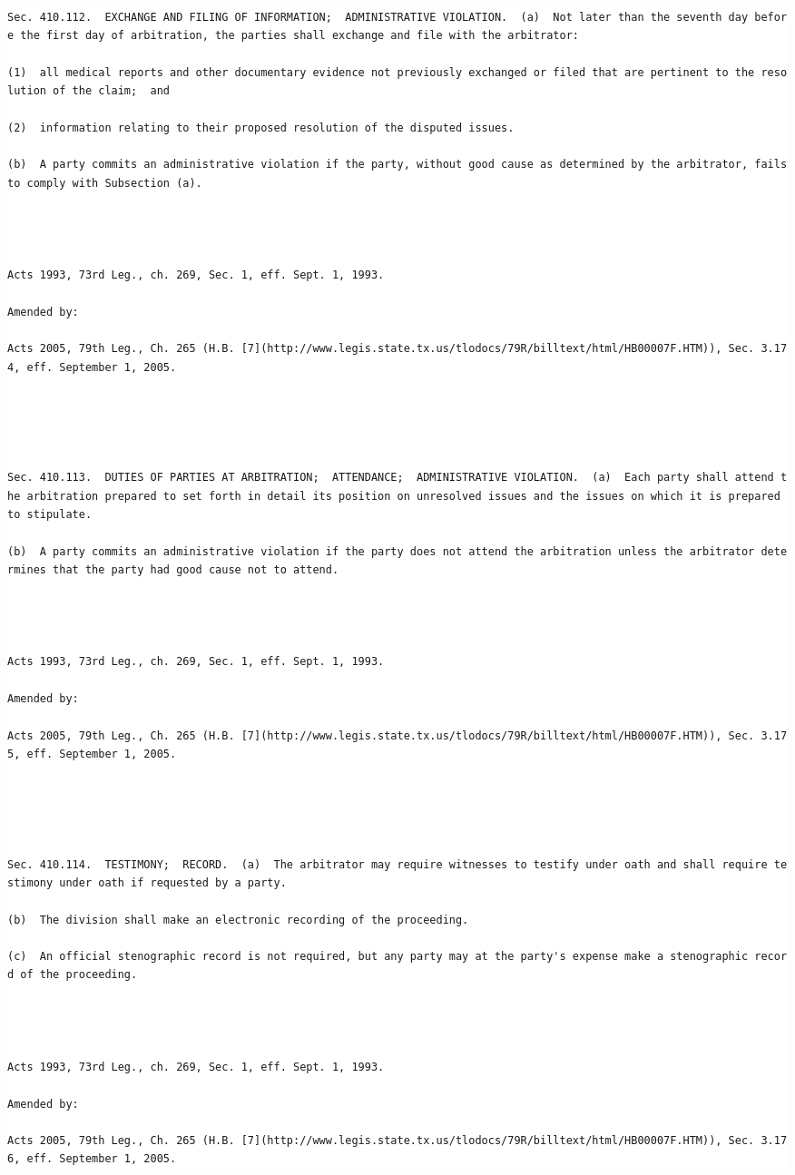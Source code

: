     
    
    
    
    Sec. 410.112.  EXCHANGE AND FILING OF INFORMATION;  ADMINISTRATIVE VIOLATION.  (a)  Not later than the seventh day before the first day of arbitration, the parties shall exchange and file with the arbitrator:
    
    (1)  all medical reports and other documentary evidence not previously exchanged or filed that are pertinent to the resolution of the claim;  and
    
    (2)  information relating to their proposed resolution of the disputed issues.
    
    (b)  A party commits an administrative violation if the party, without good cause as determined by the arbitrator, fails to comply with Subsection (a). 
    
    
    
    
    Acts 1993, 73rd Leg., ch. 269, Sec. 1, eff. Sept. 1, 1993.
    
    Amended by: 
    
    Acts 2005, 79th Leg., Ch. 265 (H.B. [7](http://www.legis.state.tx.us/tlodocs/79R/billtext/html/HB00007F.HTM)), Sec. 3.174, eff. September 1, 2005.
    
    
    
    
    
    Sec. 410.113.  DUTIES OF PARTIES AT ARBITRATION;  ATTENDANCE;  ADMINISTRATIVE VIOLATION.  (a)  Each party shall attend the arbitration prepared to set forth in detail its position on unresolved issues and the issues on which it is prepared to stipulate.
    
    (b)  A party commits an administrative violation if the party does not attend the arbitration unless the arbitrator determines that the party had good cause not to attend. 
    
    
    
    
    Acts 1993, 73rd Leg., ch. 269, Sec. 1, eff. Sept. 1, 1993.
    
    Amended by: 
    
    Acts 2005, 79th Leg., Ch. 265 (H.B. [7](http://www.legis.state.tx.us/tlodocs/79R/billtext/html/HB00007F.HTM)), Sec. 3.175, eff. September 1, 2005.
    
    
    
    
    
    Sec. 410.114.  TESTIMONY;  RECORD.  (a)  The arbitrator may require witnesses to testify under oath and shall require testimony under oath if requested by a party.
    
    (b)  The division shall make an electronic recording of the proceeding.
    
    (c)  An official stenographic record is not required, but any party may at the party's expense make a stenographic record of the proceeding.
    
    
    
    
    Acts 1993, 73rd Leg., ch. 269, Sec. 1, eff. Sept. 1, 1993.
    
    Amended by: 
    
    Acts 2005, 79th Leg., Ch. 265 (H.B. [7](http://www.legis.state.tx.us/tlodocs/79R/billtext/html/HB00007F.HTM)), Sec. 3.176, eff. September 1, 2005.
    